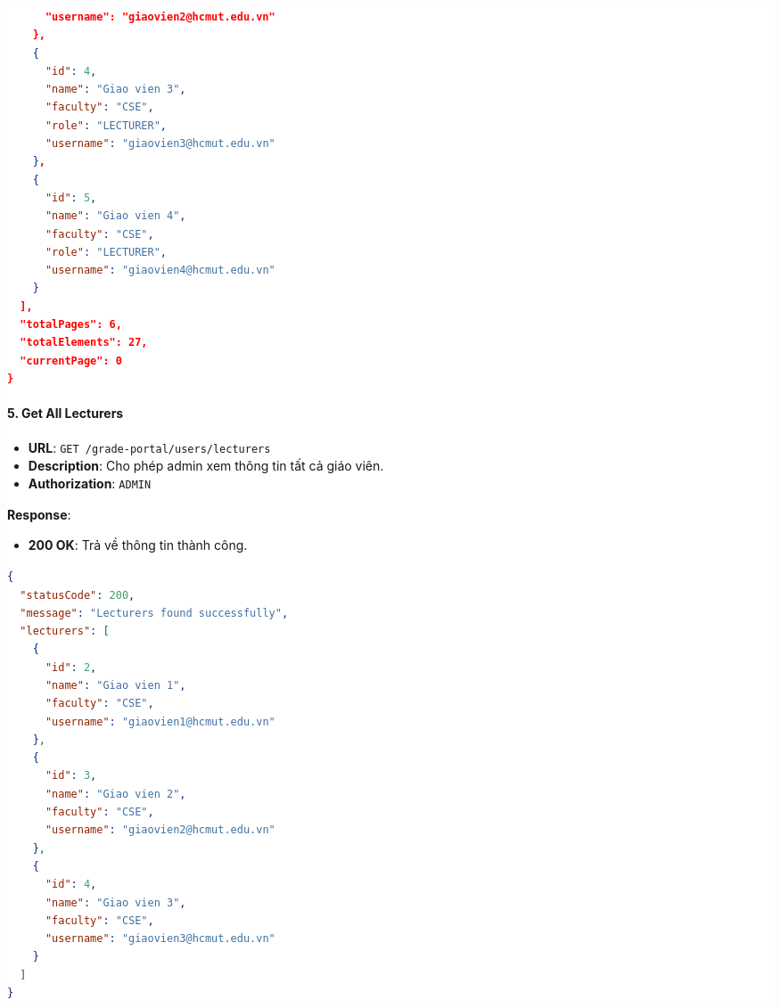 ```json
      "username": "giaovien2@hcmut.edu.vn"
    },
    {
      "id": 4,
      "name": "Giao vien 3",
      "faculty": "CSE",
      "role": "LECTURER",
      "username": "giaovien3@hcmut.edu.vn"
    },
    {
      "id": 5,
      "name": "Giao vien 4",
      "faculty": "CSE",
      "role": "LECTURER",
      "username": "giaovien4@hcmut.edu.vn"
    }
  ],
  "totalPages": 6,
  "totalElements": 27,
  "currentPage": 0
}
```

#### 5. Get All Lecturers
- **URL**: `GET /grade-portal/users/lecturers`
- **Description**: Cho phép admin xem thông tin tất cả giáo viên.
- **Authorization**: `ADMIN`

**Response**:
- **200 OK**: Trả về thông tin thành công.
```json
{
  "statusCode": 200,
  "message": "Lecturers found successfully",
  "lecturers": [
    {
      "id": 2,
      "name": "Giao vien 1",
      "faculty": "CSE",
      "username": "giaovien1@hcmut.edu.vn"
    },
    {
      "id": 3,
      "name": "Giao vien 2",
      "faculty": "CSE",
      "username": "giaovien2@hcmut.edu.vn"
    },
    {
      "id": 4,
      "name": "Giao vien 3",
      "faculty": "CSE",
      "username": "giaovien3@hcmut.edu.vn"
    }
  ]
}
```
